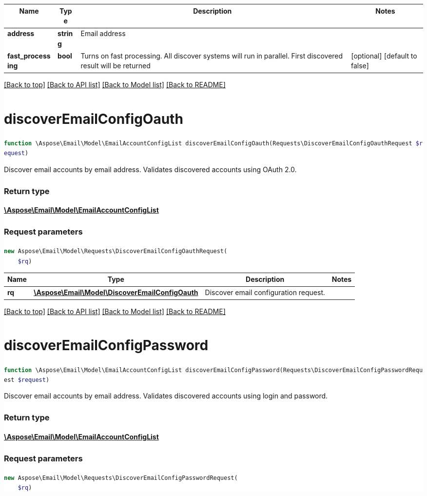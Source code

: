 
Name | Type | Description  | Notes
------------- | ------------- | ------------- | -------------
 **address** | **string**| Email address |
 **fast_processing** | **bool**| Turns on fast processing. All discover systems will run in parallel. First discovered result will be returned | [optional] [default to false]

[[Back to top]](#) [[Back to API list]](README.md#documentation-for-api-endpoints) [[Back to Model list]](README.md#documentation-for-models) [[Back to README]](README.md)

# **discoverEmailConfigOauth**
```php
function \Aspose\Email\Model\EmailAccountConfigList discoverEmailConfigOauth(Requests\DiscoverEmailConfigOauthRequest $request)
```
Discover email accounts by email address. Validates discovered accounts using OAuth 2.0.

### Return type

[**\Aspose\Email\Model\EmailAccountConfigList**](EmailAccountConfigList.md)

### Request parameters
```php
new Aspose\Email\Model\Requests\DiscoverEmailConfigOauthRequest(
    $rq)
```


Name | Type | Description  | Notes
------------- | ------------- | ------------- | -------------
 **rq** | [**\Aspose\Email\Model\DiscoverEmailConfigOauth**](DiscoverEmailConfigOauth.md)| Discover email configuration request. |

[[Back to top]](#) [[Back to API list]](README.md#documentation-for-api-endpoints) [[Back to Model list]](README.md#documentation-for-models) [[Back to README]](README.md)

# **discoverEmailConfigPassword**
```php
function \Aspose\Email\Model\EmailAccountConfigList discoverEmailConfigPassword(Requests\DiscoverEmailConfigPasswordRequest $request)
```
Discover email accounts by email address. Validates discovered accounts using login and password.

### Return type

[**\Aspose\Email\Model\EmailAccountConfigList**](EmailAccountConfigList.md)

### Request parameters
```php
new Aspose\Email\Model\Requests\DiscoverEmailConfigPasswordRequest(
    $rq)
```
